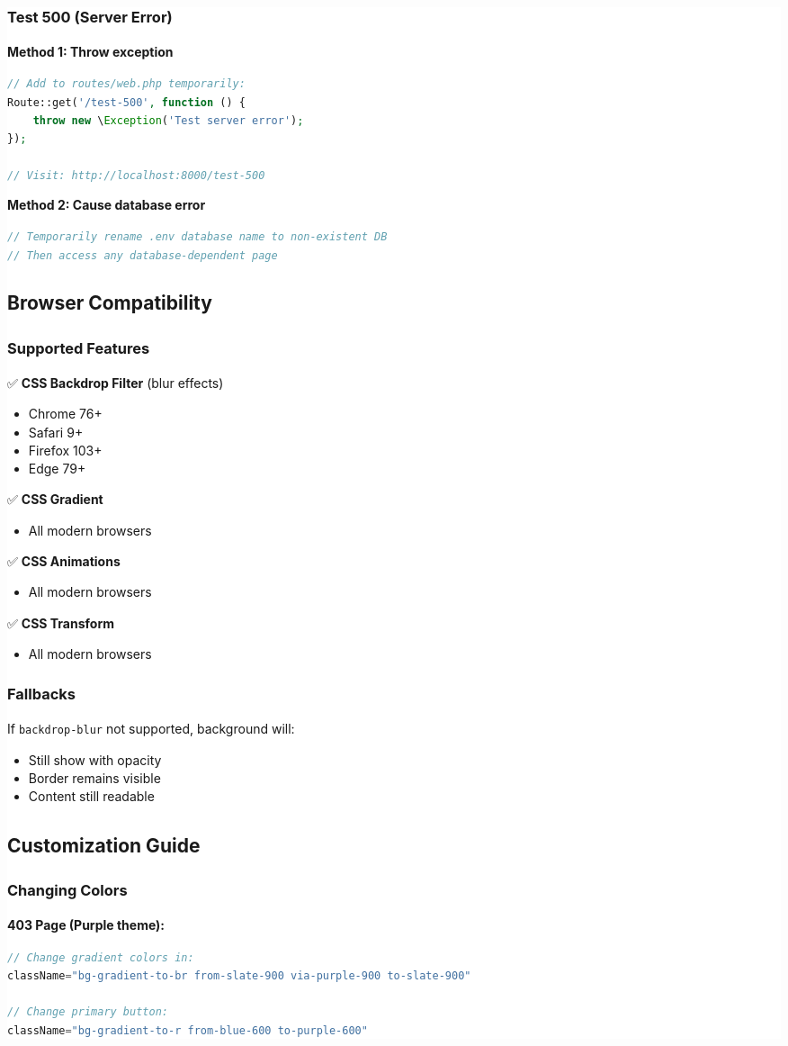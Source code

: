 ### Test 500 (Server Error)

**Method 1: Throw exception**
```php
// Add to routes/web.php temporarily:
Route::get('/test-500', function () {
    throw new \Exception('Test server error');
});

// Visit: http://localhost:8000/test-500
```

**Method 2: Cause database error**
```php
// Temporarily rename .env database name to non-existent DB
// Then access any database-dependent page
```

## Browser Compatibility

### Supported Features

✅ **CSS Backdrop Filter** (blur effects)
- Chrome 76+
- Safari 9+
- Firefox 103+
- Edge 79+

✅ **CSS Gradient**
- All modern browsers

✅ **CSS Animations**
- All modern browsers

✅ **CSS Transform**
- All modern browsers

### Fallbacks

If `backdrop-blur` not supported, background will:
- Still show with opacity
- Border remains visible
- Content still readable

## Customization Guide

### Changing Colors

**403 Page (Purple theme):**
```javascript
// Change gradient colors in:
className="bg-gradient-to-br from-slate-900 via-purple-900 to-slate-900"

// Change primary button:
className="bg-gradient-to-r from-blue-600 to-purple-600"
```
